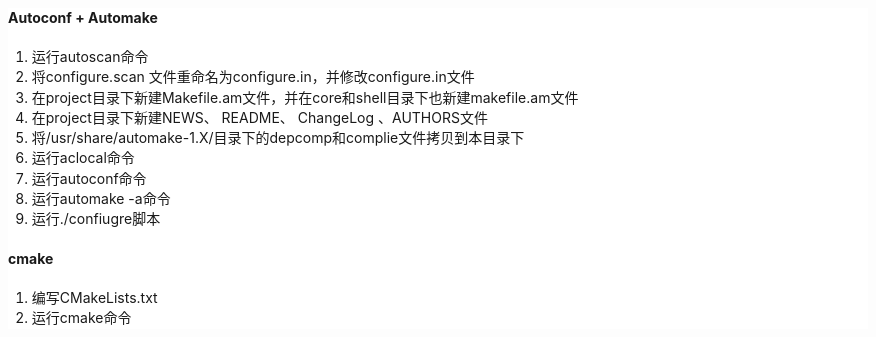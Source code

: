 


#### Autoconf + Automake
1. 运行autoscan命令
2. 将configure.scan 文件重命名为configure.in，并修改configure.in文件
3. 在project目录下新建Makefile.am文件，并在core和shell目录下也新建makefile.am文件
4. 在project目录下新建NEWS、 README、 ChangeLog 、AUTHORS文件
5. 将/usr/share/automake-1.X/目录下的depcomp和complie文件拷贝到本目录下
6. 运行aclocal命令
7. 运行autoconf命令
8. 运行automake -a命令
9. 运行./confiugre脚本

#### cmake
1. 编写CMakeLists.txt
2. 运行cmake命令
